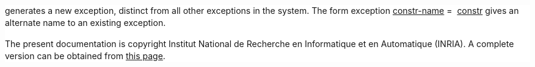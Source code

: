 generates a new exception, distinct from all other exceptions in the system.
The form <span class="c004">exception</span> <a class="syntax" href="names.html#constr-name"><span class="c010">constr-name</span></a> <span class="c004">=</span> &nbsp;<a class="syntax" href="names.html#constr"><span class="c010">constr</span></a>
gives an alternate name to an existing exception.

</p>






</section><div class="copyright">The present documentation is copyright Institut National de Recherche en Informatique et en Automatique (INRIA). A complete version can be obtained from <a href="http://caml.inria.fr/pub/docs/manual-ocaml/">this page</a>.</div></div>